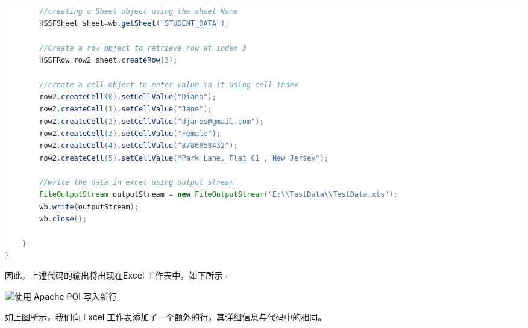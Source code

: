 ```java
        //creating a Sheet object using the sheet Name
        HSSFSheet sheet=wb.getSheet("STUDENT_DATA");
        
        //Create a row object to retrieve row at index 3
        HSSFRow row2=sheet.createRow(3);
        
        //create a cell object to enter value in it using cell Index
        row2.createCell(0).setCellValue("Diana");
        row2.createCell(1).setCellValue("Jane");
        row2.createCell(2).setCellValue("djanes@gmail.com");
        row2.createCell(3).setCellValue("Female");
        row2.createCell(4).setCellValue("8786858432");
        row2.createCell(5).setCellValue("Park Lane, Flat C1 , New Jersey");
        
        //write the data in excel using output stream
        FileOutputStream outputStream = new FileOutputStream("E:\\TestData\\TestData.xls");
        wb.write(outputStream);
        wb.close();

    }
}
```

因此，上述代码的输出将出现在Excel 工作表中，如下所示 -

![使用 Apache POI 写入新行](https://www.toolsqa.com/gallery/selnium%20webdriver/9.Write%20in%20a%20new%20row%20using%20Apache%20POI.png)

如上图所示，我们向 Excel 工作表添加了一个额外的行，其详细信息与代码中的相同。